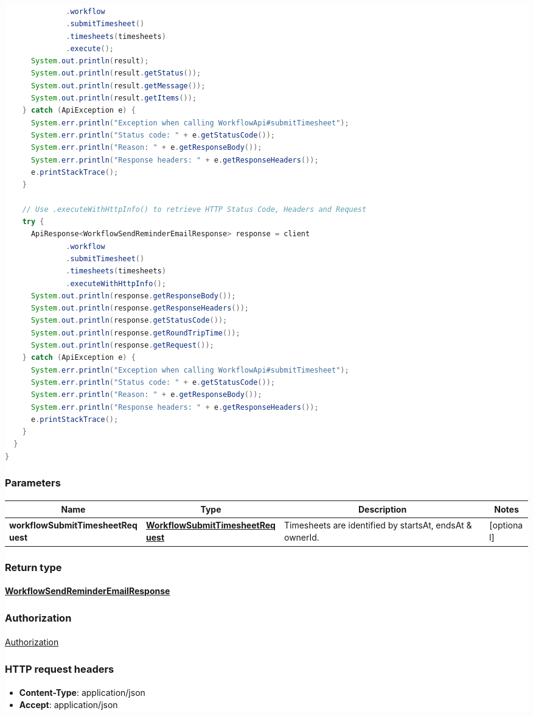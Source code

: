 ```java
              .workflow
              .submitTimesheet()
              .timesheets(timesheets)
              .execute();
      System.out.println(result);
      System.out.println(result.getStatus());
      System.out.println(result.getMessage());
      System.out.println(result.getItems());
    } catch (ApiException e) {
      System.err.println("Exception when calling WorkflowApi#submitTimesheet");
      System.err.println("Status code: " + e.getStatusCode());
      System.err.println("Reason: " + e.getResponseBody());
      System.err.println("Response headers: " + e.getResponseHeaders());
      e.printStackTrace();
    }

    // Use .executeWithHttpInfo() to retrieve HTTP Status Code, Headers and Request
    try {
      ApiResponse<WorkflowSendReminderEmailResponse> response = client
              .workflow
              .submitTimesheet()
              .timesheets(timesheets)
              .executeWithHttpInfo();
      System.out.println(response.getResponseBody());
      System.out.println(response.getResponseHeaders());
      System.out.println(response.getStatusCode());
      System.out.println(response.getRoundTripTime());
      System.out.println(response.getRequest());
    } catch (ApiException e) {
      System.err.println("Exception when calling WorkflowApi#submitTimesheet");
      System.err.println("Status code: " + e.getStatusCode());
      System.err.println("Reason: " + e.getResponseBody());
      System.err.println("Response headers: " + e.getResponseHeaders());
      e.printStackTrace();
    }
  }
}

```

### Parameters

| Name | Type | Description  | Notes |
|------------- | ------------- | ------------- | -------------|
| **workflowSubmitTimesheetRequest** | [**WorkflowSubmitTimesheetRequest**](WorkflowSubmitTimesheetRequest.md)| Timesheets are identified by startsAt, endsAt &amp; ownerId. | [optional] |

### Return type

[**WorkflowSendReminderEmailResponse**](WorkflowSendReminderEmailResponse.md)

### Authorization

[Authorization](../README.md#Authorization)

### HTTP request headers

 - **Content-Type**: application/json
 - **Accept**: application/json


